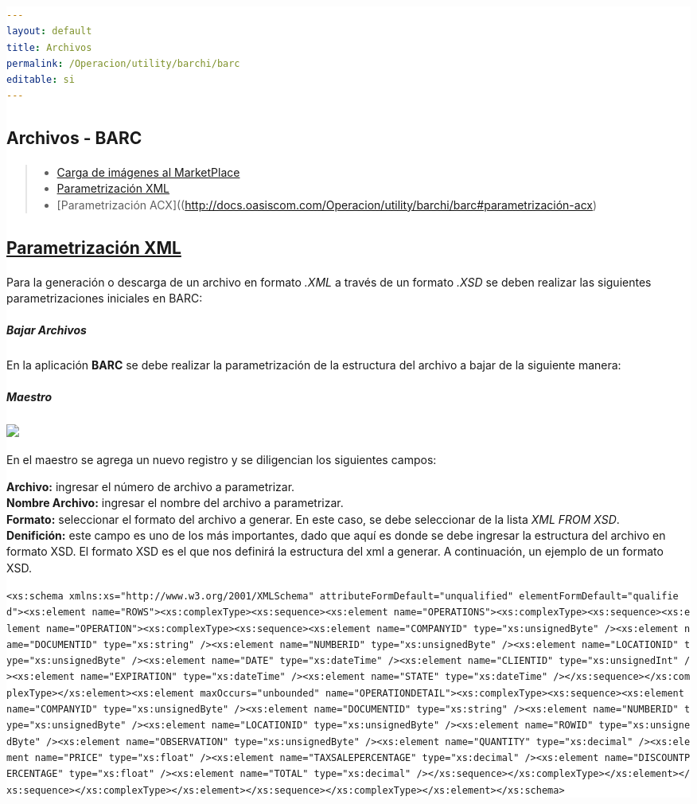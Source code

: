 ```yaml
---
layout: default
title: Archivos
permalink: /Operacion/utility/barchi/barc
editable: si
---
```


## Archivos - BARC

>+ [Carga de imágenes al MarketPlace](http://docs.oasiscom.com/Operacion/utility/barchi/barc#carga-de-imágenes-al-marketplace)
>+ [Parametrización XML](http://docs.oasiscom.com/Operacion/utility/barchi/barc#parametrización-xml)
>+ [Parametrización ACX]((http://docs.oasiscom.com/Operacion/utility/barchi/barc#parametrización-acx)


## [Parametrización XML](http://docs.oasiscom.com/Operacion/utility/barchi/barc#parametrización-xml)

Para la generación o descarga de un archivo en formato _.XML_ a través de un formato _.XSD_ se deben realizar las siguientes parametrizaciones iniciales en BARC:  

##### **Bajar Archivos**

En la aplicación **BARC** se debe realizar la parametrización de la estructura del archivo a bajar de la siguiente manera:  

##### **_Maestro_**

![](BARC1.png)

En el maestro se agrega un nuevo registro y se diligencian los siguientes campos:  

**Archivo:** ingresar el número de archivo a parametrizar.  
**Nombre Archivo:** ingresar el nombre del archivo a parametrizar.  
**Formato:** seleccionar el formato del archivo a generar. En este caso, se debe seleccionar de la lista _XML FROM XSD_.  
**Denifición:** este campo es uno de los más importantes, dado que aquí es donde se debe ingresar la estructura del archivo en formato XSD. El formato XSD es el que nos definirá la estructura del xml a generar. A continuación, un ejemplo de un formato XSD.  

	<xs:schema xmlns:xs="http://www.w3.org/2001/XMLSchema" attributeFormDefault="unqualified" elementFormDefault="qualified"><xs:element name="ROWS"><xs:complexType><xs:sequence><xs:element name="OPERATIONS"><xs:complexType><xs:sequence><xs:element name="OPERATION"><xs:complexType><xs:sequence><xs:element name="COMPANYID" type="xs:unsignedByte" /><xs:element name="DOCUMENTID" type="xs:string" /><xs:element name="NUMBERID" type="xs:unsignedByte" /><xs:element name="LOCATIONID" type="xs:unsignedByte" /><xs:element name="DATE" type="xs:dateTime" /><xs:element name="CLIENTID" type="xs:unsignedInt" /><xs:element name="EXPIRATION" type="xs:dateTime" /><xs:element name="STATE" type="xs:dateTime" /></xs:sequence></xs:complexType></xs:element><xs:element maxOccurs="unbounded" name="OPERATIONDETAIL"><xs:complexType><xs:sequence><xs:element name="COMPANYID" type="xs:unsignedByte" /><xs:element name="DOCUMENTID" type="xs:string" /><xs:element name="NUMBERID" type="xs:unsignedByte" /><xs:element name="LOCATIONID" type="xs:unsignedByte" /><xs:element name="ROWID" type="xs:unsignedByte" /><xs:element name="OBSERVATION" type="xs:unsignedByte" /><xs:element name="QUANTITY" type="xs:decimal" /><xs:element name="PRICE" type="xs:float" /><xs:element name="TAXSALEPERCENTAGE" type="xs:decimal" /><xs:element name="DISCOUNTPERCENTAGE" type="xs:float" /><xs:element name="TOTAL" type="xs:decimal" /></xs:sequence></xs:complexType></xs:element></xs:sequence></xs:complexType></xs:element></xs:sequence></xs:complexType></xs:element></xs:schema>  

